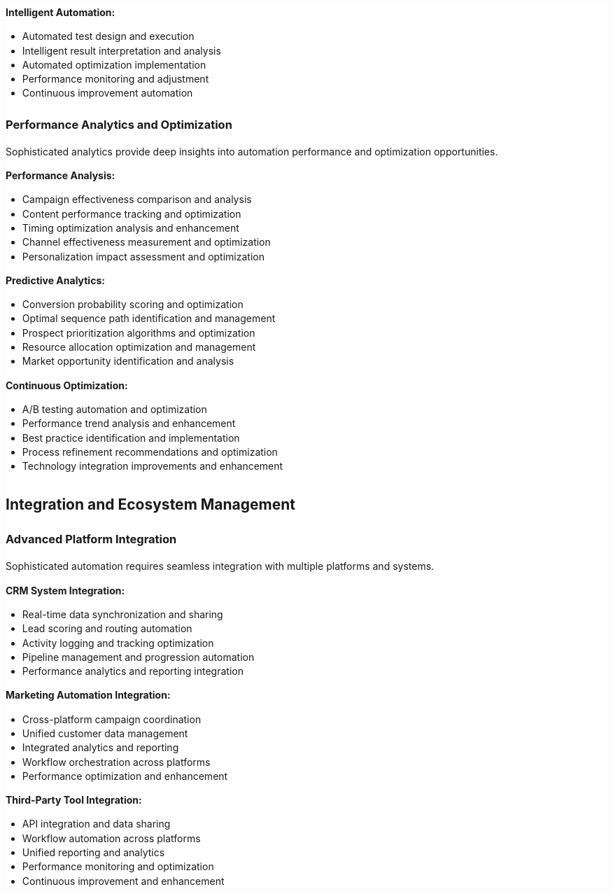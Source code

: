 **Intelligent Automation:**
- Automated test design and execution
- Intelligent result interpretation and analysis
- Automated optimization implementation
- Performance monitoring and adjustment
- Continuous improvement automation

### Performance Analytics and Optimization

Sophisticated analytics provide deep insights into automation performance and optimization opportunities.

**Performance Analysis:**
- Campaign effectiveness comparison and analysis
- Content performance tracking and optimization
- Timing optimization analysis and enhancement
- Channel effectiveness measurement and optimization
- Personalization impact assessment and optimization

**Predictive Analytics:**
- Conversion probability scoring and optimization
- Optimal sequence path identification and management
- Prospect prioritization algorithms and optimization
- Resource allocation optimization and management
- Market opportunity identification and analysis

**Continuous Optimization:**
- A/B testing automation and optimization
- Performance trend analysis and enhancement
- Best practice identification and implementation
- Process refinement recommendations and optimization
- Technology integration improvements and enhancement

## Integration and Ecosystem Management

### Advanced Platform Integration

Sophisticated automation requires seamless integration with multiple platforms and systems.

**CRM System Integration:**
- Real-time data synchronization and sharing
- Lead scoring and routing automation
- Activity logging and tracking optimization
- Pipeline management and progression automation
- Performance analytics and reporting integration

**Marketing Automation Integration:**
- Cross-platform campaign coordination
- Unified customer data management
- Integrated analytics and reporting
- Workflow orchestration across platforms
- Performance optimization and enhancement

**Third-Party Tool Integration:**
- API integration and data sharing
- Workflow automation across platforms
- Unified reporting and analytics
- Performance monitoring and optimization
- Continuous improvement and enhancement
